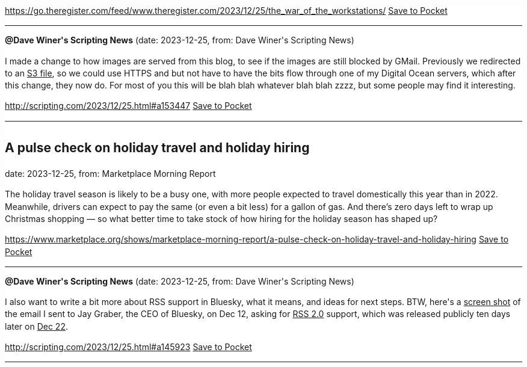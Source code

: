 <span class="feed-item-link">
<a href="https://go.theregister.com/feed/www.theregister.com/2023/12/25/the_war_of_the_workstations/">https://go.theregister.com/feed/www.theregister.com/2023/12/25/the_war_of_the_workstations/</a> <a href="https://getpocket.com/save" class="pocket-btn" data-lang="en" data-save-url="https://go.theregister.com/feed/www.theregister.com/2023/12/25/the_war_of_the_workstations/">Save to Pocket</a>
</span>

---

**@Dave Winer's Scripting News** (date: 2023-12-25, from: Dave Winer's Scripting News)

I made a change to how images are served from this blog, to see if the images are still blocked by GMail. Previously we redirected to an <a href="https://s3.amazonaws.com/scripting.com/images/2022/12/01/santa.png">S3 file</a>, so we could use HTTPS and but not have to have the bits flow through one of my Digital Ocean servers, which after this change, they now do. For most of you this will be blah blah whatever blah blah zzzz, but some people may find it interesting.

<span class="feed-item-link">
<a href="http://scripting.com/2023/12/25.html#a153447">http://scripting.com/2023/12/25.html#a153447</a> <a href="https://getpocket.com/save" class="pocket-btn" data-lang="en" data-save-url="http://scripting.com/2023/12/25.html#a153447">Save to Pocket</a>
</span>

---

## A pulse check on holiday travel and holiday hiring

date: 2023-12-25, from: Marketplace Morning Report

<p>The holiday travel season is likely to be a busy one, with more people expected to travel domestically this year than in 2022. Meanwhile, drivers can expect to pay the same (or even a bit less) for a gallon of gas. And there&#8217;s zero days left to wrap up Christmas shopping — so what better time to take stock of how hiring for the holiday season has shaped up?</p>


<span class="feed-item-link">
<a href="https://www.marketplace.org/shows/marketplace-morning-report/a-pulse-check-on-holiday-travel-and-holiday-hiring">https://www.marketplace.org/shows/marketplace-morning-report/a-pulse-check-on-holiday-travel-and-holiday-hiring</a> <a href="https://getpocket.com/save" class="pocket-btn" data-lang="en" data-save-url="https://www.marketplace.org/shows/marketplace-morning-report/a-pulse-check-on-holiday-travel-and-holiday-hiring">Save to Pocket</a>
</span>

---

**@Dave Winer's Scripting News** (date: 2023-12-25, from: Dave Winer's Scripting News)

I also want to write a bit more about RSS support in Bluesky, what it means, and ideas for next steps. BTW, here's a <a href="https://imgs.scripting.com/2023/12/25/emailToJayAtBluesky.png">screen shot</a> of the email I sent to Jay Graber, the CEO of Bluesky, on Dec 12, asking for <a href="https://cyber.harvard.edu/rss/rss.html">RSS 2.0</a> support, which was released publicly ten days later on <a href="http://scripting.com/2023/12/22.html">Dec 22</a>.

<span class="feed-item-link">
<a href="http://scripting.com/2023/12/25.html#a145923">http://scripting.com/2023/12/25.html#a145923</a> <a href="https://getpocket.com/save" class="pocket-btn" data-lang="en" data-save-url="http://scripting.com/2023/12/25.html#a145923">Save to Pocket</a>
</span>

---